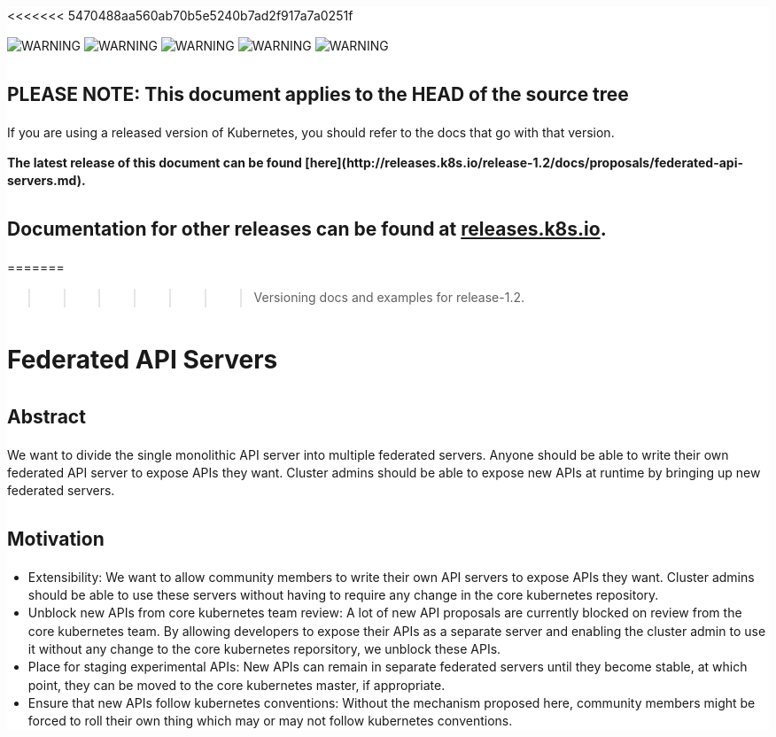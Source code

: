 

<<<<<<< 5470488aa560ab70b5e5240b7ad2f917a7a0251f


<img src="http://kubernetes.io/img/warning.png" alt="WARNING"
     width="25" height="25">
<img src="http://kubernetes.io/img/warning.png" alt="WARNING"
     width="25" height="25">
<img src="http://kubernetes.io/img/warning.png" alt="WARNING"
     width="25" height="25">
<img src="http://kubernetes.io/img/warning.png" alt="WARNING"
     width="25" height="25">
<img src="http://kubernetes.io/img/warning.png" alt="WARNING"
     width="25" height="25">

<h2>PLEASE NOTE: This document applies to the HEAD of the source tree</h2>

If you are using a released version of Kubernetes, you should
refer to the docs that go with that version.


<strong>
The latest release of this document can be found
[here](http://releases.k8s.io/release-1.2/docs/proposals/federated-api-servers.md).

Documentation for other releases can be found at
[releases.k8s.io](http://releases.k8s.io).
</strong>
--


=======
>>>>>>> Versioning docs and examples for release-1.2.



# Federated API Servers

## Abstract

We want to divide the single monolithic API server into multiple federated
servers. Anyone should be able to write their own federated API server to expose APIs they want.
Cluster admins should be able to expose new APIs at runtime by bringing up new
federated servers.

## Motivation

* Extensibility: We want to allow community members to write their own API
  servers to expose APIs they want. Cluster admins should be able to use these
  servers without having to require any change in the core kubernetes
  repository.
* Unblock new APIs from core kubernetes team review: A lot of new API proposals
  are currently blocked on review from the core kubernetes team. By allowing
  developers to expose their APIs as a separate server and enabling the cluster
  admin to use it without any change to the core kubernetes reporsitory, we
  unblock these APIs.
* Place for staging experimental APIs: New APIs can remain in separate
  federated servers until they become stable, at which point, they can be moved
  to the core kubernetes master, if appropriate.
* Ensure that new APIs follow kubernetes conventions: Without the mechanism
  proposed here, community members might be forced to roll their own thing which
  may or may not follow kubernetes conventions.
